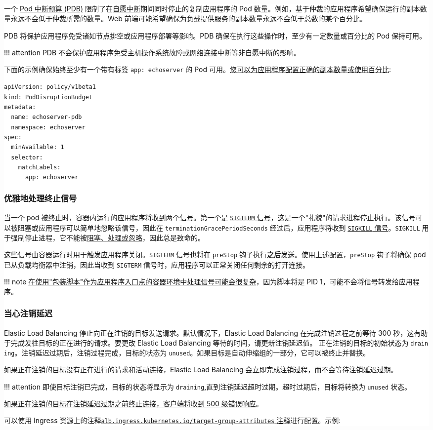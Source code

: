 一个 [Pod 中断预算 (PDB)](https://kubernetes.io/docs/concepts/workloads/pods/disruptions/#pod-disruption-budgets) 限制了在[自愿中断](https://kubernetes.io/docs/concepts/workloads/pods/disruptions/#voluntary-and-involuntary-disruptions)期间同时停止的复制应用程序的 Pod 数量。例如，基于仲裁的应用程序希望确保运行的副本数量永远不会低于仲裁所需的数量。Web 前端可能希望确保为负载提供服务的副本数量永远不会低于总数的某个百分比。

PDB 将保护应用程序免受诸如节点排空或应用程序部署等影响。PDB 确保在执行这些操作时，至少有一定数量或百分比的 Pod 保持可用。

!!! attention
    PDB 不会保护应用程序免受主机操作系统故障或网络连接中断等非自愿中断的影响。

下面的示例确保始终至少有一个带有标签 `app: echoserver` 的 Pod 可用。[您可以为应用程序配置正确的副本数量或使用百分比](https://kubernetes.io/docs/tasks/run-application/configure-pdb/#think-about-how-your-application-reacts-to-disruptions):

```
apiVersion: policy/v1beta1
kind: PodDisruptionBudget
metadata:
  name: echoserver-pdb
  namespace: echoserver
spec:
  minAvailable: 1
  selector:
    matchLabels:
      app: echoserver
```

### 优雅地处理终止信号

当一个 pod 被终止时，容器内运行的应用程序将收到两个[信号](https://www.gnu.org/software/libc/manual/html_node/Standard-Signals.html)。第一个是 [`SIGTERM` 信号](https://www.gnu.org/software/libc/manual/html_node/Termination-Signals.html)，这是一个"礼貌"的请求进程停止执行。该信号可以被阻塞或应用程序可以简单地忽略该信号，因此在 `terminationGracePeriodSeconds` 经过后，应用程序将收到 [`SIGKILL` 信号](https://www.gnu.org/software/libc/manual/html_node/Termination-Signals.html)。`SIGKILL` 用于强制停止进程，它不能被[阻塞、处理或忽略](https://man7.org/linux/man-pages/man7/signal.7.html)，因此总是致命的。

这些信号由容器运行时用于触发应用程序关闭。`SIGTERM` 信号也将在 `preStop` 钩子执行**之后**发送。使用上述配置，`preStop` 钩子将确保 pod 已从负载均衡器中注销，因此当收到 `SIGTERM` 信号时，应用程序可以正常关闭任何剩余的打开连接。

!!! note
    [在使用"包装脚本"作为应用程序入口点的容器环境中处理信号可能会很复杂](https://petermalmgren.com/signal-handling-docker/)，因为脚本将是 PID 1，可能不会将信号转发给应用程序。


### 当心注销延迟

Elastic Load Balancing 停止向正在注销的目标发送请求。默认情况下，Elastic Load Balancing 在完成注销过程之前等待 300 秒，这有助于完成发往目标的正在进行的请求。要更改 Elastic Load Balancing 等待的时间，请更新注销延迟值。
正在注销的目标的初始状态为 `draining`。注销延迟过期后，注销过程完成，目标的状态为 `unused`。如果目标是自动伸缩组的一部分，它可以被终止并替换。

如果正在注销的目标没有正在进行的请求和活动连接，Elastic Load Balancing 会立即完成注销过程，而不会等待注销延迟过期。

!!! attention
    即使目标注销已完成，目标的状态将显示为 `draining`,直到注销延迟超时过期。超时过期后，目标将转换为 `unused` 状态。

[如果正在注销的目标在注销延迟过期之前终止连接，客户端将收到 500 级错误响应](https://docs.aws.amazon.com/elasticloadbalancing/latest/application/load-balancer-target-groups.html#deregistration-delay)。

可以使用 Ingress 资源上的注释[`alb.ingress.kubernetes.io/target-group-attributes` 注释](https://kubernetes-sigs.github.io/aws-load-balancer-controller/v2.4/guide/ingress/annotations/#target-group-attributes)进行配置。示例:
